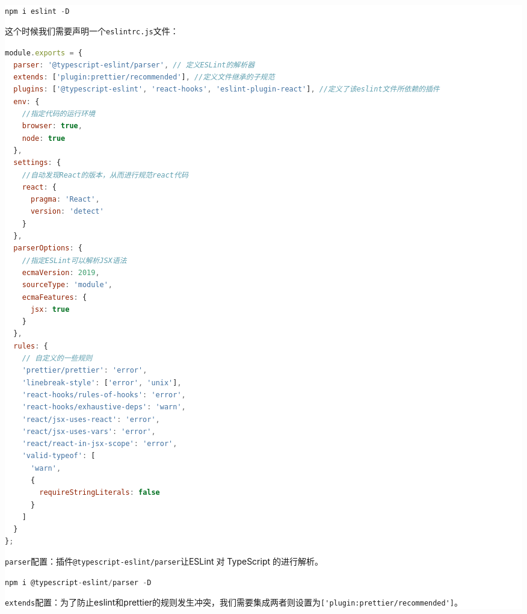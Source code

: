 ```javascript
npm i eslint -D
```
这个时候我们需要声明一个`eslintrc.js`文件：

```javascript
module.exports = {
  parser: '@typescript-eslint/parser', // 定义ESLint的解析器
  extends: ['plugin:prettier/recommended'], //定义文件继承的子规范
  plugins: ['@typescript-eslint', 'react-hooks', 'eslint-plugin-react'], //定义了该eslint文件所依赖的插件
  env: {
    //指定代码的运行环境
    browser: true,
    node: true
  },
  settings: {
    //自动发现React的版本，从而进行规范react代码
    react: {
      pragma: 'React',
      version: 'detect'
    }
  },
  parserOptions: {
    //指定ESLint可以解析JSX语法
    ecmaVersion: 2019,
    sourceType: 'module',
    ecmaFeatures: {
      jsx: true
    }
  },
  rules: {
  	// 自定义的一些规则
  	'prettier/prettier': 'error',
    'linebreak-style': ['error', 'unix'],
    'react-hooks/rules-of-hooks': 'error',
    'react-hooks/exhaustive-deps': 'warn',
    'react/jsx-uses-react': 'error',
    'react/jsx-uses-vars': 'error',
    'react/react-in-jsx-scope': 'error',
    'valid-typeof': [
      'warn',
      {
        requireStringLiterals: false
      }
    ]
  }
};
```
`parser`配置：插件`@typescript-eslint/parser`让ESLint 对 TypeScript 的进行解析。

```javascript
npm i @typescript-eslint/parser -D
```
`extends`配置：为了防止eslint和prettier的规则发生冲突，我们需要集成两者则设置为`['plugin:prettier/recommended']`。
